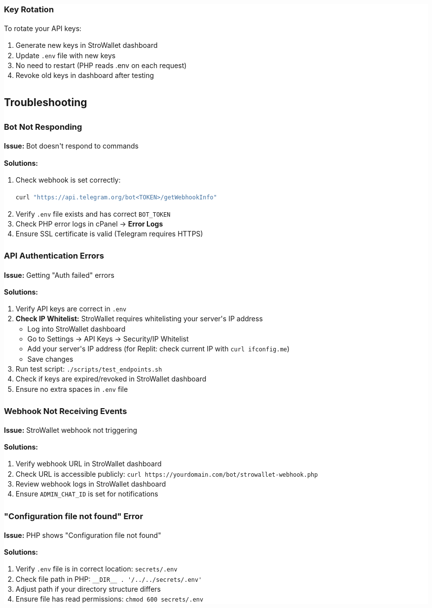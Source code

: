 ### Key Rotation

To rotate your API keys:

1. Generate new keys in StroWallet dashboard
2. Update `.env` file with new keys
3. No need to restart (PHP reads .env on each request)
4. Revoke old keys in dashboard after testing

## Troubleshooting

### Bot Not Responding

**Issue:** Bot doesn't respond to commands

**Solutions:**
1. Check webhook is set correctly:
   ```bash
   curl "https://api.telegram.org/bot<TOKEN>/getWebhookInfo"
   ```
2. Verify `.env` file exists and has correct `BOT_TOKEN`
3. Check PHP error logs in cPanel → **Error Logs**
4. Ensure SSL certificate is valid (Telegram requires HTTPS)

### API Authentication Errors

**Issue:** Getting "Auth failed" errors

**Solutions:**
1. Verify API keys are correct in `.env`
2. **Check IP Whitelist:** StroWallet requires whitelisting your server's IP address
   - Log into StroWallet dashboard
   - Go to Settings → API Keys → Security/IP Whitelist
   - Add your server's IP address (for Replit: check current IP with `curl ifconfig.me`)
   - Save changes
3. Run test script: `./scripts/test_endpoints.sh`
4. Check if keys are expired/revoked in StroWallet dashboard
5. Ensure no extra spaces in `.env` file

### Webhook Not Receiving Events

**Issue:** StroWallet webhook not triggering

**Solutions:**
1. Verify webhook URL in StroWallet dashboard
2. Check URL is accessible publicly: `curl https://yourdomain.com/bot/strowallet-webhook.php`
3. Review webhook logs in StroWallet dashboard
4. Ensure `ADMIN_CHAT_ID` is set for notifications

### "Configuration file not found" Error

**Issue:** PHP shows "Configuration file not found"

**Solutions:**
1. Verify `.env` file is in correct location: `secrets/.env`
2. Check file path in PHP: `__DIR__ . '/../../secrets/.env'`
3. Adjust path if your directory structure differs
4. Ensure file has read permissions: `chmod 600 secrets/.env`
